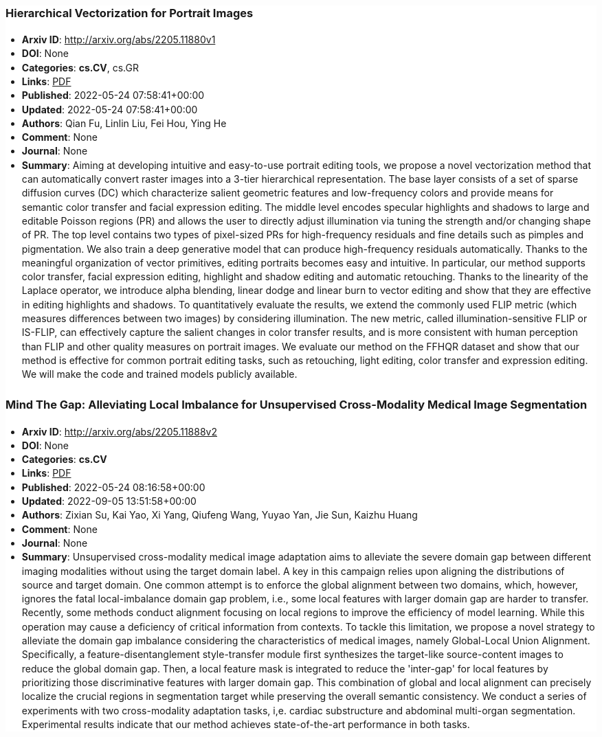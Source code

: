 

### Hierarchical Vectorization for Portrait Images
- **Arxiv ID**: http://arxiv.org/abs/2205.11880v1
- **DOI**: None
- **Categories**: **cs.CV**, cs.GR
- **Links**: [PDF](http://arxiv.org/pdf/2205.11880v1)
- **Published**: 2022-05-24 07:58:41+00:00
- **Updated**: 2022-05-24 07:58:41+00:00
- **Authors**: Qian Fu, Linlin Liu, Fei Hou, Ying He
- **Comment**: None
- **Journal**: None
- **Summary**: Aiming at developing intuitive and easy-to-use portrait editing tools, we propose a novel vectorization method that can automatically convert raster images into a 3-tier hierarchical representation. The base layer consists of a set of sparse diffusion curves (DC) which characterize salient geometric features and low-frequency colors and provide means for semantic color transfer and facial expression editing. The middle level encodes specular highlights and shadows to large and editable Poisson regions (PR) and allows the user to directly adjust illumination via tuning the strength and/or changing shape of PR. The top level contains two types of pixel-sized PRs for high-frequency residuals and fine details such as pimples and pigmentation. We also train a deep generative model that can produce high-frequency residuals automatically. Thanks to the meaningful organization of vector primitives, editing portraits becomes easy and intuitive. In particular, our method supports color transfer, facial expression editing, highlight and shadow editing and automatic retouching. Thanks to the linearity of the Laplace operator, we introduce alpha blending, linear dodge and linear burn to vector editing and show that they are effective in editing highlights and shadows. To quantitatively evaluate the results, we extend the commonly used FLIP metric (which measures differences between two images) by considering illumination. The new metric, called illumination-sensitive FLIP or IS-FLIP, can effectively capture the salient changes in color transfer results, and is more consistent with human perception than FLIP and other quality measures on portrait images. We evaluate our method on the FFHQR dataset and show that our method is effective for common portrait editing tasks, such as retouching, light editing, color transfer and expression editing. We will make the code and trained models publicly available.



### Mind The Gap: Alleviating Local Imbalance for Unsupervised Cross-Modality Medical Image Segmentation
- **Arxiv ID**: http://arxiv.org/abs/2205.11888v2
- **DOI**: None
- **Categories**: **cs.CV**
- **Links**: [PDF](http://arxiv.org/pdf/2205.11888v2)
- **Published**: 2022-05-24 08:16:58+00:00
- **Updated**: 2022-09-05 13:51:58+00:00
- **Authors**: Zixian Su, Kai Yao, Xi Yang, Qiufeng Wang, Yuyao Yan, Jie Sun, Kaizhu Huang
- **Comment**: None
- **Journal**: None
- **Summary**: Unsupervised cross-modality medical image adaptation aims to alleviate the severe domain gap between different imaging modalities without using the target domain label. A key in this campaign relies upon aligning the distributions of source and target domain. One common attempt is to enforce the global alignment between two domains, which, however, ignores the fatal local-imbalance domain gap problem, i.e., some local features with larger domain gap are harder to transfer. Recently, some methods conduct alignment focusing on local regions to improve the efficiency of model learning. While this operation may cause a deficiency of critical information from contexts. To tackle this limitation, we propose a novel strategy to alleviate the domain gap imbalance considering the characteristics of medical images, namely Global-Local Union Alignment. Specifically, a feature-disentanglement style-transfer module first synthesizes the target-like source-content images to reduce the global domain gap. Then, a local feature mask is integrated to reduce the 'inter-gap' for local features by prioritizing those discriminative features with larger domain gap. This combination of global and local alignment can precisely localize the crucial regions in segmentation target while preserving the overall semantic consistency. We conduct a series of experiments with two cross-modality adaptation tasks, i,e. cardiac substructure and abdominal multi-organ segmentation. Experimental results indicate that our method achieves state-of-the-art performance in both tasks.
